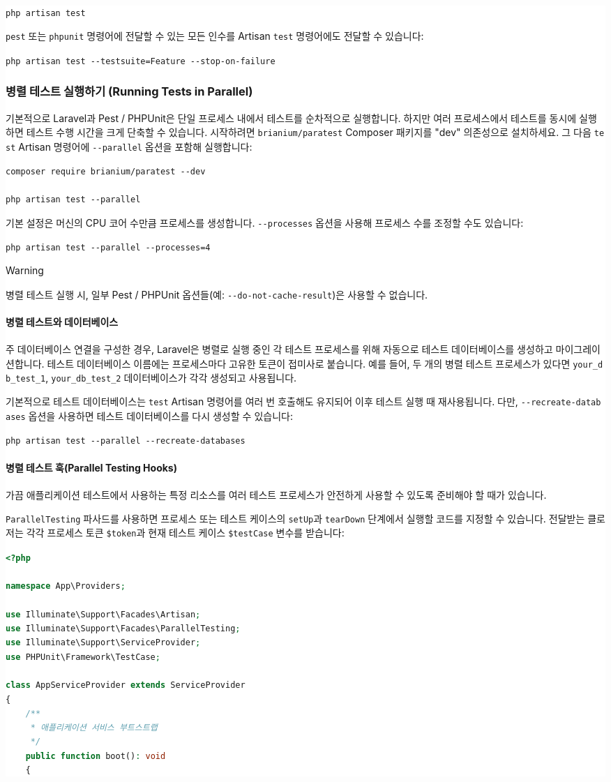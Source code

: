 ```shell
php artisan test
```

`pest` 또는 `phpunit` 명령어에 전달할 수 있는 모든 인수를 Artisan `test` 명령어에도 전달할 수 있습니다:

```shell
php artisan test --testsuite=Feature --stop-on-failure
```

<a name="running-tests-in-parallel"></a>
### 병렬 테스트 실행하기 (Running Tests in Parallel)

기본적으로 Laravel과 Pest / PHPUnit은 단일 프로세스 내에서 테스트를 순차적으로 실행합니다. 하지만 여러 프로세스에서 테스트를 동시에 실행하면 테스트 수행 시간을 크게 단축할 수 있습니다. 시작하려면 `brianium/paratest` Composer 패키지를 "dev" 의존성으로 설치하세요. 그 다음 `test` Artisan 명령어에 `--parallel` 옵션을 포함해 실행합니다:

```shell
composer require brianium/paratest --dev

php artisan test --parallel
```

기본 설정은 머신의 CPU 코어 수만큼 프로세스를 생성합니다. `--processes` 옵션을 사용해 프로세스 수를 조정할 수도 있습니다:

```shell
php artisan test --parallel --processes=4
```

> [!WARNING]
> 병렬 테스트 실행 시, 일부 Pest / PHPUnit 옵션들(예: `--do-not-cache-result`)은 사용할 수 없습니다.

<a name="parallel-testing-and-databases"></a>
#### 병렬 테스트와 데이터베이스

주 데이터베이스 연결을 구성한 경우, Laravel은 병렬로 실행 중인 각 테스트 프로세스를 위해 자동으로 테스트 데이터베이스를 생성하고 마이그레이션합니다. 테스트 데이터베이스 이름에는 프로세스마다 고유한 토큰이 접미사로 붙습니다. 예를 들어, 두 개의 병렬 테스트 프로세스가 있다면 `your_db_test_1`, `your_db_test_2` 데이터베이스가 각각 생성되고 사용됩니다.

기본적으로 테스트 데이터베이스는 `test` Artisan 명령어를 여러 번 호출해도 유지되어 이후 테스트 실행 때 재사용됩니다. 다만, `--recreate-databases` 옵션을 사용하면 테스트 데이터베이스를 다시 생성할 수 있습니다:

```shell
php artisan test --parallel --recreate-databases
```

<a name="parallel-testing-hooks"></a>
#### 병렬 테스트 훅(Parallel Testing Hooks)

가끔 애플리케이션 테스트에서 사용하는 특정 리소스를 여러 테스트 프로세스가 안전하게 사용할 수 있도록 준비해야 할 때가 있습니다.

`ParallelTesting` 파사드를 사용하면 프로세스 또는 테스트 케이스의 `setUp`과 `tearDown` 단계에서 실행할 코드를 지정할 수 있습니다. 전달받는 클로저는 각각 프로세스 토큰 `$token`과 현재 테스트 케이스 `$testCase` 변수를 받습니다:

```php
<?php

namespace App\Providers;

use Illuminate\Support\Facades\Artisan;
use Illuminate\Support\Facades\ParallelTesting;
use Illuminate\Support\ServiceProvider;
use PHPUnit\Framework\TestCase;

class AppServiceProvider extends ServiceProvider
{
    /**
     * 애플리케이션 서비스 부트스트랩
     */
    public function boot(): void
    {
```